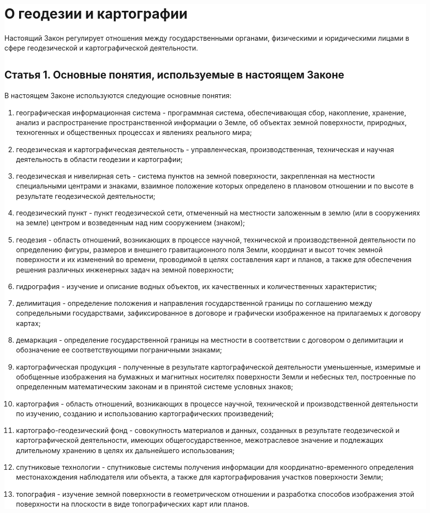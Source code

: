 # О геодезии и картографии

Настоящий Закон регулирует отношения между государственными органами, физическими и юридическими лицами в сфере геодезической и картографической деятельности.

## Статья 1. Основные понятия, используемые в настоящем Законе

В настоящем Законе используются следующие основные понятия:

1) географическая информационная система - программная система, обеспечивающая сбор, накопление, хранение, анализ и распространение пространственной информации о Земле, об объектах земной поверхности, природных, техногенных и общественных процессах и явлениях реального мира;

2) геодезическая и картографическая деятельность - управленческая, производственная, техническая и научная деятельность в области геодезии и картографии;

3) геодезическая и нивелирная сеть - система пунктов на земной поверхности, закрепленная на местности специальными центрами и знаками, взаимное положение которых определено в плановом отношении и по высоте в результате геодезической деятельности;

4) геодезический пункт - пункт геодезической сети, отмеченный на местности заложенным в землю (или в сооружениях на земле) центром и возведенным над ним сооружением (знаком);

5) геодезия - область отношений, возникающих в процессе научной, технической и производственной деятельности по определению фигуры, размеров и внешнего гравитационного поля Земли, координат и высот точек земной поверхности и их изменений во времени, проводимой в целях составления карт и планов, а также для обеспечения решения различных инженерных задач на земной поверхности;

6) гидрография - изучение и описание водных объектов, их качественных и количественных характеристик;

7) делимитация - определение положения и направления государственной границы по соглашению между сопредельными государствами, зафиксированное в договоре и графически изображенное на прилагаемых к договору картах;

8) демаркация - определение государственной границы на местности в соответствии с договором о делимитации и обозначение ее соответствующими пограничными знаками;

9) картографическая продукция - полученные в результате картографической деятельности уменьшенные, измеримые и обобщенные изображения на бумажных и магнитных носителях поверхности Земли и небесных тел, построенные по определенным математическим законам и в принятой системе условных знаков;

10) картография - область отношений, возникающих в процессе научной, технической и производственной деятельности по изучению, созданию и использованию картографических произведений;

11) картографо-геодезический фонд - совокупность материалов и данных, созданных в результате геодезической и картографической деятельности, имеющих общегосударственное, межотраслевое значение и подлежащих длительному хранению в целях их дальнейшего использования;

12) спутниковые технологии - спутниковые системы получения информации для координатно-временного определения местонахождения наблюдателя или объекта, а также для картографирования участков поверхности Земли;

13) топография - изучение земной поверхности в геометрическом отношении и разработка способов изображения этой поверхности на плоскости в виде топографических карт или планов.
